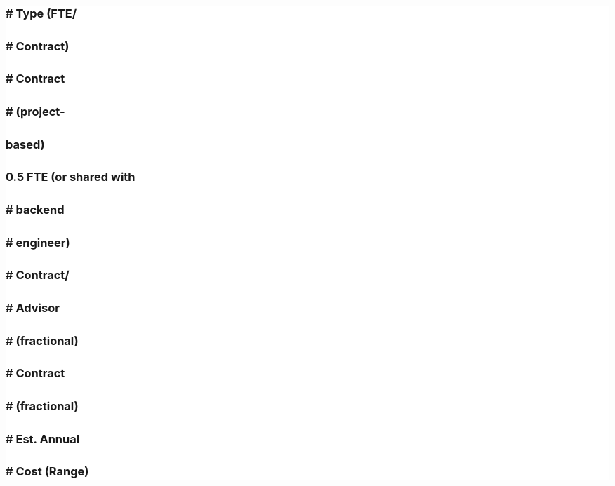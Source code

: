 
### # Type (FTE/



### # Contract)



### # Contract



### # (project-



### based)



### 0.5 FTE (or shared with



### # backend



### # engineer)



### # Contract/



### # Advisor



### # (fractional)



### # Contract



### # (fractional)



### # Est. Annual



### # Cost (Range)


